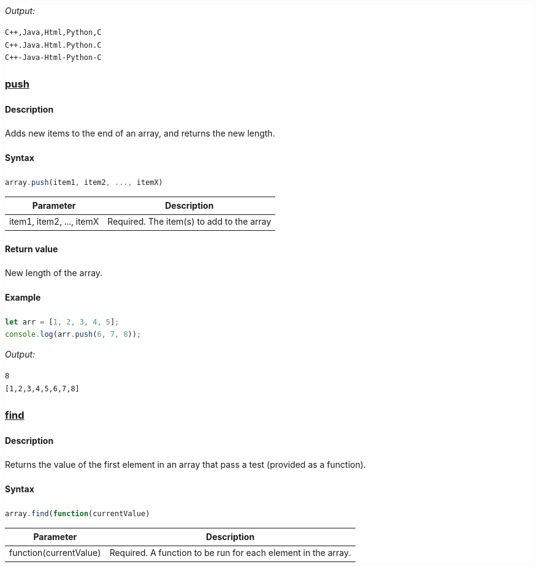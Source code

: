 _Output:_

```
C++,Java,Html,Python,C
C++.Java.Html.Python.C
C++-Java-Html-Python-C
```

### [push](https://developer.mozilla.org/en/docs/Web/JavaScript/Reference/Global_Objects/Array/push)

#### Description

Adds new items to the end of an array, and returns the new length.

#### Syntax

```javascript
array.push(item1, item2, ..., itemX)
```

| Parameter                | Description                               |
| ------------------------ | ----------------------------------------- |
| item1, item2, ..., itemX | Required. The item(s) to add to the array |

#### Return value

New length of the array.

#### Example

```javascript
let arr = [1, 2, 3, 4, 5];
console.log(arr.push(6, 7, 8));
```

_Output:_

```
8
[1,2,3,4,5,6,7,8]
```

### [find](https://developer.mozilla.org/en/docs/Web/JavaScript/Reference/Global_Objects/Array/find)

#### Description

Returns the value of the first element in an array that pass a test (provided as a function).

#### Syntax

```javascript
array.find(function(currentValue)
```

| Parameter              | Description                                                   |
| ---------------------- | ------------------------------------------------------------- |
| function(currentValue) | Required. A function to be run for each element in the array. |
